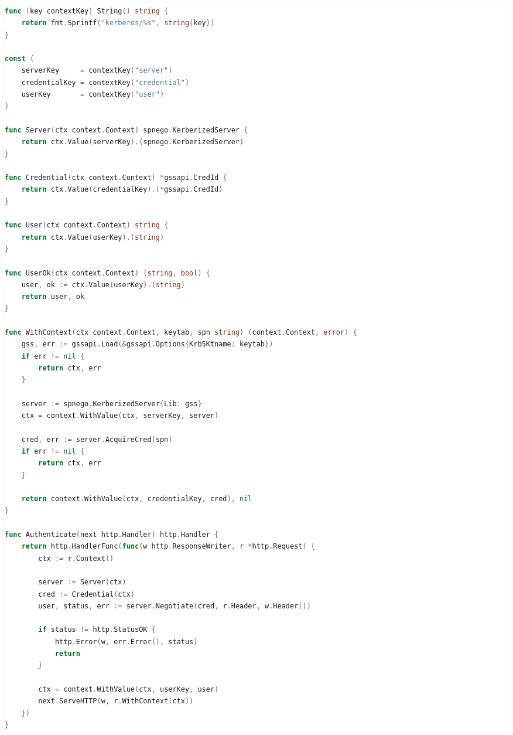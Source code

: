 ```GO
func (key contextKey) String() string {
	return fmt.Sprintf("kerberos/%s", string(key))
}

const (
	serverKey     = contextKey("server")
	credentialKey = contextKey("credential")
	userKey       = contextKey("user")
)

func Server(ctx context.Context) spnego.KerberizedServer {
	return ctx.Value(serverKey).(spnego.KerberizedServer)
}

func Credential(ctx context.Context) *gssapi.CredId {
	return ctx.Value(credentialKey).(*gssapi.CredId)
}

func User(ctx context.Context) string {
	return ctx.Value(userKey).(string)
}

func UserOk(ctx context.Context) (string, bool) {
	user, ok := ctx.Value(userKey).(string)
	return user, ok
}

func WithContext(ctx context.Context, keytab, spn string) (context.Context, error) {
	gss, err := gssapi.Load(&gssapi.Options{Krb5Ktname: keytab})
	if err != nil {
		return ctx, err
	}

	server := spnego.KerberizedServer{Lib: gss}
	ctx = context.WithValue(ctx, serverKey, server)

	cred, err := server.AcquireCred(spn)
	if err != nil {
		return ctx, err
	}

	return context.WithValue(ctx, credentialKey, cred), nil
}

func Authenticate(next http.Handler) http.Handler {
	return http.HandlerFunc(func(w http.ResponseWriter, r *http.Request) {
		ctx := r.Context()

		server := Server(ctx)
		cred := Credential(ctx)
		user, status, err := server.Negotiate(cred, r.Header, w.Header())

		if status != http.StatusOK {
			http.Error(w, err.Error(), status)
			return
		}

		ctx = context.WithValue(ctx, userKey, user)
		next.ServeHTTP(w, r.WithContext(ctx))
	})
}
```  
